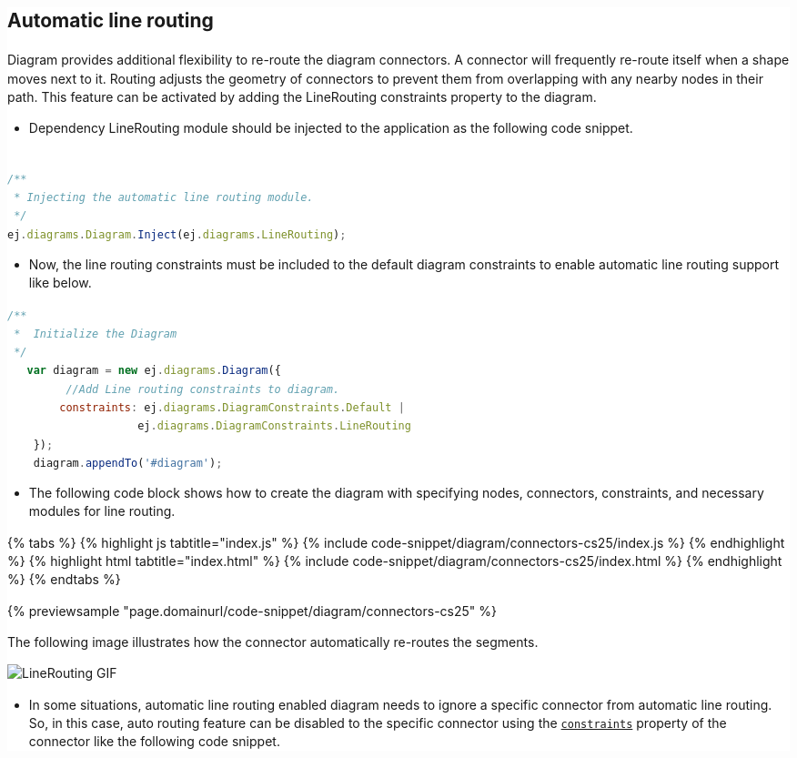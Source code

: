 ## Automatic line routing

Diagram provides additional flexibility to re-route the diagram connectors. A connector will frequently re-route itself when a shape moves next to it. Routing adjusts the geometry of connectors to prevent them from overlapping with any nearby nodes in their path. This feature can be activated by adding the LineRouting constraints property to the diagram.

* Dependency LineRouting module should be injected to the application as the following code snippet.

```javascript

/**
 * Injecting the automatic line routing module.
 */
ej.diagrams.Diagram.Inject(ej.diagrams.LineRouting);

```

* Now, the line routing constraints must be included to the default diagram constraints to enable automatic line routing support like below.

```javascript
/**
 *  Initialize the Diagram
 */
   var diagram = new ej.diagrams.Diagram({
         //Add Line routing constraints to diagram.
        constraints: ej.diagrams.DiagramConstraints.Default |
                    ej.diagrams.DiagramConstraints.LineRouting
    });
    diagram.appendTo('#diagram');

```

* The following code block shows how to create the diagram with specifying nodes, connectors, constraints, and necessary modules for line routing.

{% tabs %}
{% highlight js tabtitle="index.js" %}
{% include code-snippet/diagram/connectors-cs25/index.js %}
{% endhighlight %}
{% highlight html tabtitle="index.html" %}
{% include code-snippet/diagram/connectors-cs25/index.html %}
{% endhighlight %}
{% endtabs %}
        
{% previewsample "page.domainurl/code-snippet/diagram/connectors-cs25" %}

The following image illustrates how the connector automatically re-routes the segments. 

![LineRouting GIF](../images/lineRouting.GIF.gif)

* In some situations, automatic line routing enabled diagram needs to ignore a specific connector from automatic line routing. So, in this case, auto routing feature can be disabled to the specific connector using the [`constraints`](../../api/diagram/connector/#constraints) property of the connector like the following code snippet.
